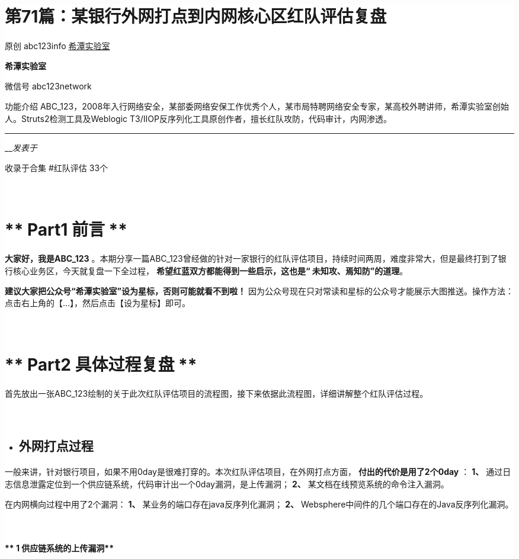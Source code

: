 #  第71篇：某银行外网打点到内网核心区红队评估复盘

原创 abc123info [ 希潭实验室 ](javascript:void\(0\);)

**希潭实验室** ![]()

微信号 abc123network

功能介绍
ABC_123，2008年入行网络安全，某部委网络安保工作优秀个人，某市局特聘网络安全专家，某高校外聘讲师，希潭实验室创始人。Struts2检测工具及Weblogic
T3/IIOP反序列化工具原创作者，擅长红队攻防，代码审计，内网渗透。

____

___发表于_

收录于合集 #红队评估 33个

![]()

# **  Part1 前言 **

 **大家好，我是ABC_123**
。本期分享一篇ABC_123曾经做的针对一家银行的红队评估项目，持续时间两周，难度非常大，但是最终打到了银行核心业务区，今天就复盘一下全过程，
**希望红蓝双方都能得到一些启示，这也是“ 未知攻、焉知防”的道理**。

 **建议大家把公众号“希潭实验室”设为星标，否则可能就看不到啦！**
因为公众号现在只对常读和星标的公众号才能展示大图推送。操作方法：点击右上角的【...】，然后点击【设为星标】即可。

![]()

  

#  **  Part2 具体过程复盘 **

首先放出一张ABC_123绘制的关于此次红队评估项目的流程图，接下来依据此流程图，详细讲解整个红队评估过程。

![]()

  

  * ##  **外网打点过程**

一般来讲，针对银行项目，如果不用0day是很难打穿的。本次红队评估项目，在外网打点方面， **付出的代价是用了2个0day** ： **1、**
通过日志信息泄露定位到一个供应链系统，代码审计出一个0day漏洞，是上传漏洞； **2、** 某文档在线预览系统的命令注入漏洞。

在内网横向过程中用了2个漏洞： **1、** 某业务的端口存在java反序列化漏洞； **2、**
Websphere中间件的几个端口存在的Java反序列化漏洞。

![]()

  

####  **  1   供应链系统的上传漏洞**
